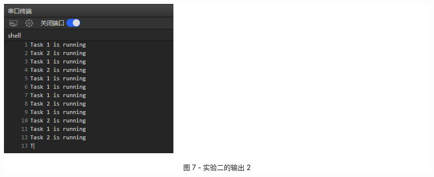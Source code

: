 ![](/wp-content/uploads/2019/12/liteos-kernel-tasks/lab2-output-2.png)
<center>图 7 - 实验二的输出 2</center>

[1]: https://liteos.github.io/api-reference/a00068_gc7ab8061ace7abbd5a885bc6004aaf57.html#gc7ab8061ace7abbd5a885bc6004aaf57
[2]: https://liteos.github.io/api-reference/a00068_g0b1786be9a0f359ccc92786ba0079fc3.html#g0b1786be9a0f359ccc92786ba0079fc3
[3]: https://liteos.github.io/api-reference/a00022.html
[4]: https://tinylab.org/liteos-env-setup/
[5]: http://opensource.org/licenses/BSD-3-Clause